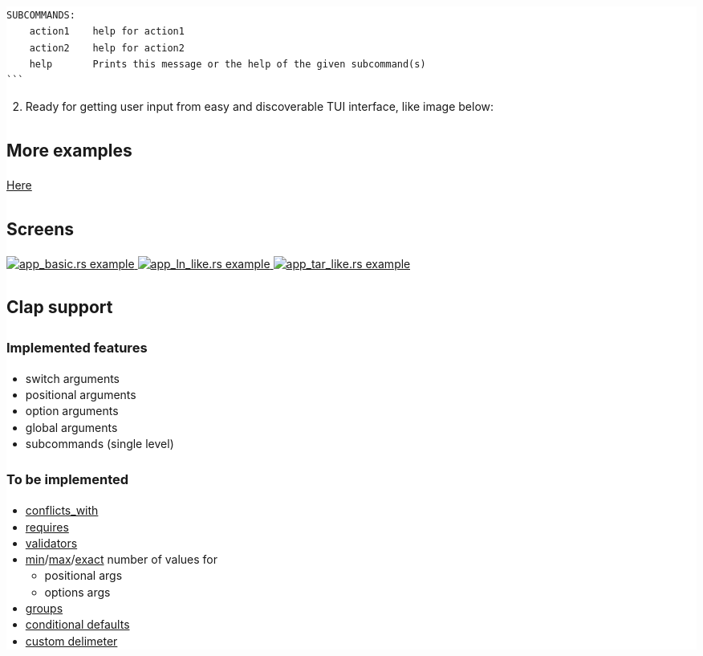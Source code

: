     SUBCOMMANDS:
        action1    help for action1
        action2    help for action2
        help       Prints this message or the help of the given subcommand(s)
    ```

2. Ready for getting user input from easy and discoverable TUI interface, like image below:


## More examples

[Here](https://github.com/xliiv/fui/tree/master/examples)


## Screens

<a href="https://github.com/xliiv/fui/blob/master/examples/app_basic.rs">
<img src="https://raw.githubusercontent.com/xliiv/fui/master/doc/app_basic.png" alt="app_basic.rs example", width="100%" />
</a>


<a href="https://github.com/xliiv/fui/blob/master/examples/app_ln_like.rs">
<img src="https://raw.githubusercontent.com/xliiv/fui/master/doc/app_ln_like.png" alt="app_ln_like.rs example", width="100%" />
</a>

<a href="https://github.com/xliiv/fui/blob/master/examples/app_tar_like.rs">
<img src="https://raw.githubusercontent.com/xliiv/fui/master/doc/app_tar_like.png" alt="app_tar_like.rs example", width="100%" />
</a>


## Clap support

### Implemented features
* switch arguments
* positional arguments
* option arguments
* global arguments
* subcommands (single level)

### To be implemented
* [conflicts_with](https://docs.rs/clap/2.33.0/clap/struct.Arg.html#method.conflicts_with)
* [requires](https://docs.rs/clap/2.33.0/clap/struct.Arg.html#method.requires)
* [validators](https://docs.rs/clap/2.33.0/clap/struct.Arg.html#method.validator)
* [min](https://docs.rs/clap/2.33.0/clap/struct.Arg.html#method.min_values)/[max](https://docs.rs/clap/2.33.0/clap/struct.Arg.html#method.max_values)/[exact](https://docs.rs/clap/2.33.0/clap/struct.Arg.html#method.number_of_values) number of values for
    * positional args
    * options args
* [groups](https://docs.rs/clap/2.33.0/clap/struct.Arg.html#method.group)
* [conditional defaults](https://docs.rs/clap/2.33.0/clap/struct.Arg.html#method.default_value_if)
* [custom delimeter](https://docs.rs/clap/2.33.0/clap/struct.Arg.html#method.use_delimiter)
